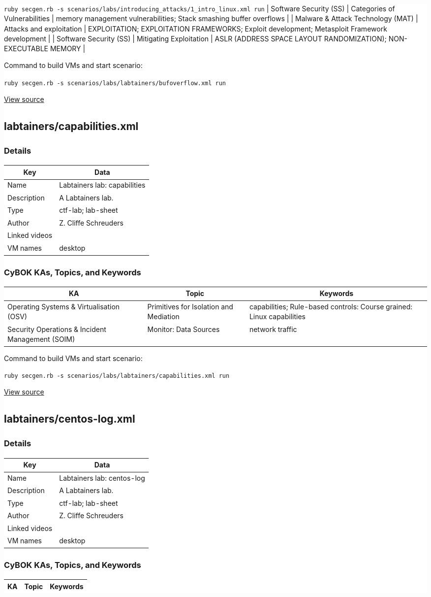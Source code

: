 ```ruby secgen.rb -s scenarios/labs/introducing_attacks/1_intro_linux.xml run```
| Software Security (SS) | Categories of Vulnerabilities | memory management vulnerabilities; Stack smashing buffer overflows |
| Malware &amp; Attack Technology (MAT) | Attacks and exploitation | EXPLOITATION; EXPLOITATION FRAMEWORKS; Exploit development; Metasploit Framework development |
| Software Security (SS) | Mitigating Exploitation | ASLR (ADDRESS SPACE LAYOUT RANDOMIZATION); NON-EXECUTABLE MEMORY |


Command to build VMs and start scenario:

```ruby secgen.rb -s scenarios/labs/labtainers/bufoverflow.xml run```

[View source](scenarios/labs/labtainers/bufoverflow.xml)


  ## labtainers/capabilities.xml

  ### Details

| Key | Data |
| --- | --- |
|Name | Labtainers lab: capabilities |
|Description | A Labtainers lab.|
|Type | ctf-lab; lab-sheet |
|Author | Z. Cliffe Schreuders |
|Linked videos| |
|VM names|  desktop |



  ### CyBOK KAs, Topics, and Keywords
| KA | Topic | Keywords
| --- | --- | --- |
| Operating Systems &amp; Virtualisation (OSV) | Primitives for Isolation and Mediation | capabilities; Rule-based controls: Course grained: Linux capabilities |
| Security Operations &amp; Incident Management (SOIM) | Monitor: Data Sources | network traffic |


Command to build VMs and start scenario:

```ruby secgen.rb -s scenarios/labs/labtainers/capabilities.xml run```

[View source](scenarios/labs/labtainers/capabilities.xml)


  ## labtainers/centos-log.xml

  ### Details

| Key | Data |
| --- | --- |
|Name | Labtainers lab: centos-log |
|Description | A Labtainers lab.|
|Type | ctf-lab; lab-sheet |
|Author | Z. Cliffe Schreuders |
|Linked videos| |
|VM names|  desktop |



  ### CyBOK KAs, Topics, and Keywords
| KA | Topic | Keywords
| --- | --- | --- |
```